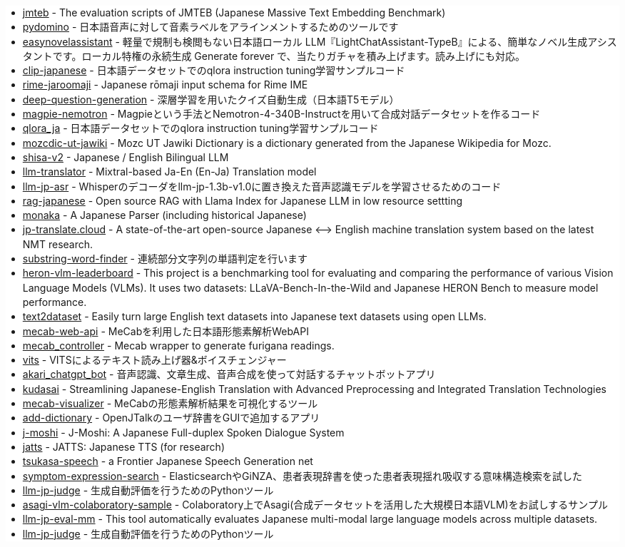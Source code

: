  * [jmteb](https://github.com/sbintuitions/jmteb) - The evaluation scripts of JMTEB (Japanese Massive Text Embedding Benchmark)
 * [pydomino](https://github.com/dwangomediavillage/pydomino) - 日本語音声に対して音素ラベルをアラインメントするためのツールです
 * [easynovelassistant](https://github.com/zuntan03/easynovelassistant) - 軽量で規制も検閲もない日本語ローカル LLM『LightChatAssistant-TypeB』による、簡単なノベル生成アシスタントです。ローカル特権の永続生成 Generate forever で、当たりガチャを積み上げます。読み上げにも対応。
 * [clip-japanese](https://github.com/sonoisa/clip-japanese) - 日本語データセットでのqlora instruction tuning学習サンプルコード
 * [rime-jaroomaji](https://github.com/lazyfoxchan/rime-jaroomaji) - Japanese rōmaji input schema for Rime IME
 * [deep-question-generation](https://github.com/sonoisa/deep-question-generation) - 深層学習を用いたクイズ自動生成（日本語T5モデル）
 * [magpie-nemotron](https://github.com/aratako/magpie-nemotron) - Magpieという手法とNemotron-4-340B-Instructを用いて合成対話データセットを作るコード
 * [qlora_ja](https://github.com/sosuke115/qlora_ja) - 日本語データセットでのqlora instruction tuning学習サンプルコード
 * [mozcdic-ut-jawiki](https://github.com/utuhiro78/mozcdic-ut-jawiki) - Mozc UT Jawiki Dictionary is a dictionary generated from the Japanese Wikipedia for Mozc.
 * [shisa-v2](https://github.com/shisa-ai/shisa-v2) - Japanese / English Bilingual LLM
 * [llm-translator](https://github.com/hpprc/llm-translator) - Mixtral-based Ja-En (En-Ja) Translation model
 * [llm-jp-asr](https://github.com/tosiyuki/llm-jp-asr) - Whisperのデコーダをllm-jp-1.3b-v1.0に置き換えた音声認識モデルを学習させるためのコード
 * [rag-japanese](https://github.com/akimfromparis/rag-japanese) - Open source RAG with Llama Index for Japanese LLM in low resource settting
 * [monaka](https://github.com/komiya-lab/monaka) - A Japanese Parser (including historical Japanese)
 * [jp-translate.cloud](https://github.com/matthewbieda/jp-translate.cloud) - A state-of-the-art open-source Japanese <--> English machine translation system based on the latest NMT research.
 * [substring-word-finder](https://github.com/toufu-24/substring-word-finder) - 連続部分文字列の単語判定を行います
 * [heron-vlm-leaderboard](https://github.com/wandb/heron-vlm-leaderboard) - This project is a benchmarking tool for evaluating and comparing the performance of various Vision Language Models (VLMs). It uses two datasets: LLaVA-Bench-In-the-Wild and Japanese HERON Bench to measure model performance.
 * [text2dataset](https://github.com/llm-jp/text2dataset) - Easily turn large English text datasets into Japanese text datasets using open LLMs.
 * [mecab-web-api](https://github.com/bungoume/mecab-web-api) - MeCabを利用した日本語形態素解析WebAPI
 * [mecab_controller](https://github.com/ajatt-tools/mecab_controller) - Mecab wrapper to generate furigana readings.
 * [vits](https://github.com/zassou65535/vits) - VITSによるテキスト読み上げ器&ボイスチェンジャー
 * [akari_chatgpt_bot](https://github.com/akarigroup/akari_chatgpt_bot) - 音声認識、文章生成、音声合成を使って対話するチャットボットアプリ
 * [kudasai](https://github.com/bikatr7/kudasai) - Streamlining Japanese-English Translation with Advanced Preprocessing and Integrated Translation Technologies
 * [mecab-visualizer](https://github.com/sophiefy/mecab-visualizer) - MeCabの形態素解析結果を可視化するツール
 * [add-dictionary](https://github.com/massao000/add-dictionary) - OpenJTalkのユーザ辞書をGUIで追加するアプリ
 * [j-moshi](https://github.com/nu-dialogue/j-moshi) - J-Moshi: A Japanese Full-duplex Spoken Dialogue System
 * [jatts](https://github.com/unilight/jatts) - JATTS: Japanese TTS (for research)
 * [tsukasa-speech](https://github.com/respaired/tsukasa-speech) - a Frontier Japanese Speech Generation net
 * [symptom-expression-search](https://github.com/po3rin/symptom-expression-search) - ElasticsearchやGiNZA、患者表現辞書を使った患者表現揺れ吸収する意味構造検索を試した
 * [llm-jp-judge](https://github.com/llm-jp/llm-jp-judge) - 生成自動評価を行うためのPythonツール
 * [asagi-vlm-colaboratory-sample](https://github.com/kazuhito00/asagi-vlm-colaboratory-sample) - Colaboratory上でAsagi(合成データセットを活用した大規模日本語VLM)をお試しするサンプル
 * [llm-jp-eval-mm](https://github.com/llm-jp/llm-jp-eval-mm) - This tool automatically evaluates Japanese multi-modal large language models across multiple datasets.
 * [llm-jp-judge](https://github.com/llm-jp/llm-jp-judge) - 生成自動評価を行うためのPythonツール
